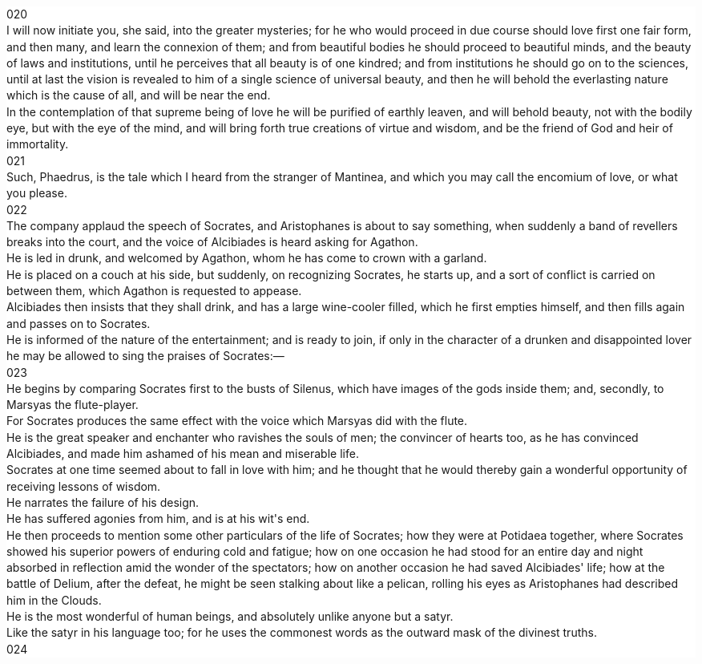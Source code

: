 <div class="text">
<span class="ref"> 020 </span>
<div class="sentence"> I will now initiate you, she said, into the greater mysteries; for he who would proceed in due course should love first one fair form, and then many, and learn the connexion of them; and from beautiful bodies he should proceed to beautiful minds, and the beauty of laws and institutions, until he perceives that all beauty is of one kindred; and from institutions he should go on to the sciences, until at last the vision is revealed to him of a single science of universal beauty, and then he will behold the everlasting nature which is the cause of all, and will be near the end.</div><div class="sentence"> In the contemplation of that supreme being of love he will be purified of earthly leaven, and will behold beauty, not with the bodily eye, but with the eye of the mind, and will bring forth true creations of virtue and wisdom, and be the friend of God and heir of immortality.</div>
</div>
<div class="text">
<span class="ref"> 021 </span>
<div class="sentence"> Such, Phaedrus, is the tale which I heard from the stranger of Mantinea, and which you may call the encomium of love, or what you please.</div>
</div>
<div class="text">
<span class="ref"> 022 </span>
<div class="sentence"> The company applaud the speech of Socrates, and Aristophanes is about to say something, when suddenly a band of revellers breaks into the court, and the voice of Alcibiades is heard asking for Agathon.</div><div class="sentence"> He is led in drunk, and welcomed by Agathon, whom he has come to crown with a garland.</div><div class="sentence"> He is placed on a couch at his side, but suddenly, on recognizing Socrates, he starts up, and a sort of conflict is carried on between them, which Agathon is requested to appease.</div><div class="sentence"> Alcibiades then insists that they shall drink, and has a large wine-cooler filled, which he first empties himself, and then fills again and passes on to Socrates.</div><div class="sentence"> He is informed of the nature of the entertainment; and is ready to join, if only in the character of a drunken and disappointed lover he may be allowed to sing the praises of Socrates:—</div>
</div>
<div class="text">
<span class="ref"> 023 </span>
<div class="sentence"> He begins by comparing Socrates first to the busts of Silenus, which have images of the gods inside them; and, secondly, to Marsyas the flute-player.</div><div class="sentence"> For Socrates produces the same effect with the voice which Marsyas did with the flute.</div><div class="sentence"> He is the great speaker and enchanter who ravishes the souls of men; the convincer of hearts too, as he has convinced Alcibiades, and made him ashamed of his mean and miserable life.</div><div class="sentence"> Socrates at one time seemed about to fall in love with him; and he thought that he would thereby gain a wonderful opportunity of receiving lessons of wisdom.</div><div class="sentence"> He narrates the failure of his design.</div><div class="sentence"> He has suffered agonies from him, and is at his wit's end.</div><div class="sentence"> He then proceeds to mention some other particulars of the life of Socrates; how they were at Potidaea together, where Socrates showed his superior powers of enduring cold and fatigue; how on one occasion he had stood for an entire day and night absorbed in reflection amid the wonder of the spectators; how on another occasion he had saved Alcibiades' life; how at the battle of Delium, after the defeat, he might be seen stalking about like a pelican, rolling his eyes as Aristophanes had described him in the Clouds.</div><div class="sentence"> He is the most wonderful of human beings, and absolutely unlike anyone but a satyr.</div><div class="sentence"> Like the satyr in his language too; for he uses the commonest words as the outward mask of the divinest truths.</div>
</div>
<div class="text">
<span class="ref"> 024 </span>